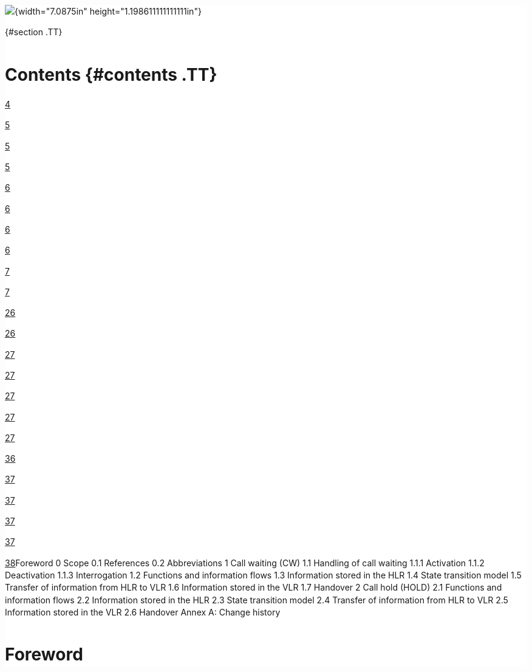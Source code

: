 ![](media/image1.jpeg){width="7.0875in" height="1.198611111111111in"}

  {#section .TT}

Contents {#contents .TT}
========

[4](#foreword)

[5](#scope)

[5](#references)

[5](#abbreviations)

[6](#call-waiting-cw)

[6](#handling-of-call-waiting)

[6](#activation)

[6](#deactivation)

[7](#interrogation)

[7](#functions-and-information-flows)

[26](#information-stored-in-the-hlr)

[26](#state-transition-model)

[27](#transfer-of-information-from-hlr-to-vlr)

[27](#information-stored-in-the-vlr)

[27](#handover)

[27](#call-hold-hold)

[27](#functions-and-information-flows-1)

[36](#information-stored-in-the-hlr-1)

[37](#state-transition-model-1)

[37](#transfer-of-information-from-hlr-to-vlr-1)

[37](#information-stored-in-the-vlr-1)

[37](#handover-1)

[38](#annex-a-change-history)Foreword 0 Scope 0.1 References 0.2
Abbreviations 1 Call waiting (CW) 1.1 Handling of call waiting 1.1.1
Activation 1.1.2 Deactivation 1.1.3 Interrogation 1.2 Functions and
information flows 1.3 Information stored in the HLR 1.4 State transition
model 1.5 Transfer of information from HLR to VLR 1.6 Information stored
in the VLR 1.7 Handover 2 Call hold (HOLD) 2.1 Functions and information
flows 2.2 Information stored in the HLR 2.3 State transition model 2.4
Transfer of information from HLR to VLR 2.5 Information stored in the
VLR 2.6 Handover Annex A: Change history

Foreword
========

